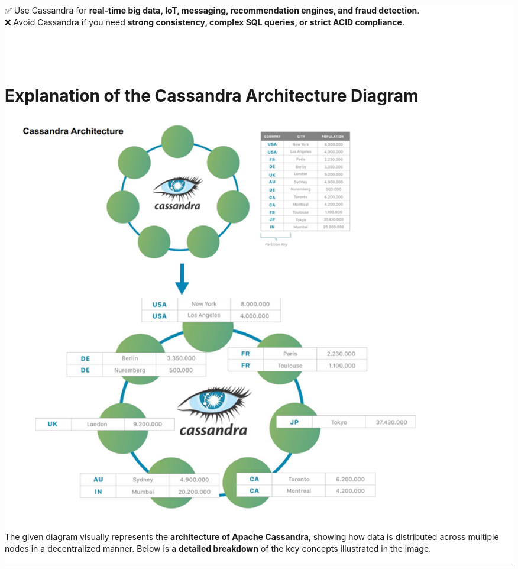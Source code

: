 ✅ Use Cassandra for **real-time big data, IoT, messaging, recommendation engines, and fraud detection**.  
❌ Avoid Cassandra if you need **strong consistency, complex SQL queries, or strict ACID compliance**.  

<br/>
<br/>

# **Explanation of the Cassandra Architecture Diagram**  
![alt text](image.png)


The given diagram visually represents the **architecture of Apache Cassandra**, showing how data is distributed across multiple nodes in a decentralized manner. Below is a **detailed breakdown** of the key concepts illustrated in the image.

---
